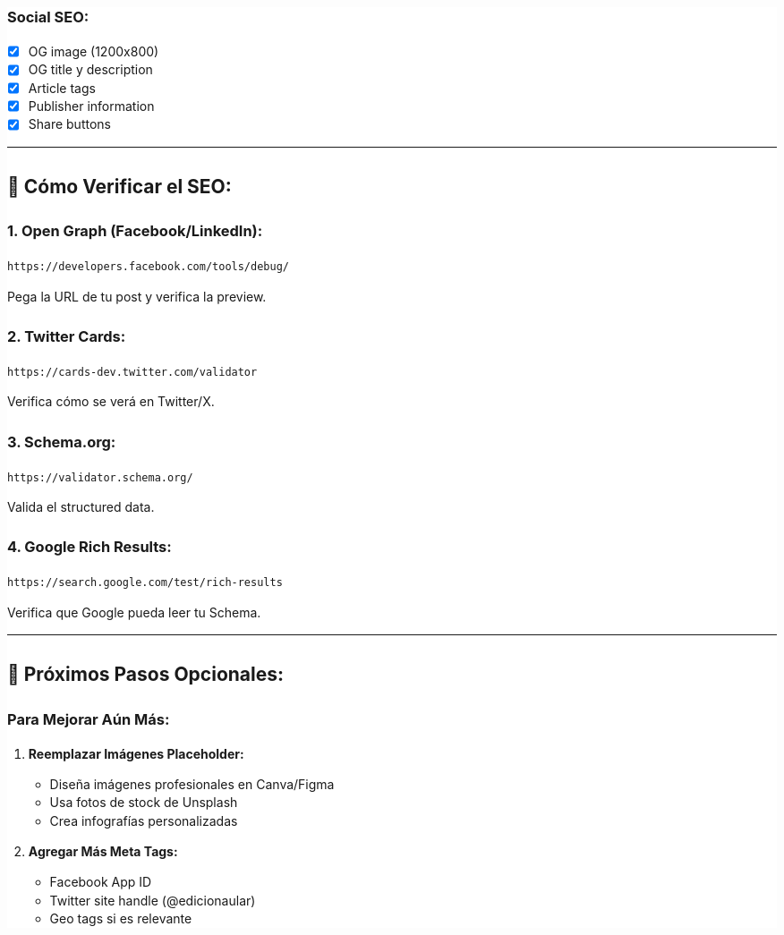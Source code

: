 ### Social SEO:
- [x] OG image (1200x800)
- [x] OG title y description
- [x] Article tags
- [x] Publisher information
- [x] Share buttons

---

## 🧪 Cómo Verificar el SEO:

### 1. Open Graph (Facebook/LinkedIn):
```
https://developers.facebook.com/tools/debug/
```
Pega la URL de tu post y verifica la preview.

### 2. Twitter Cards:
```
https://cards-dev.twitter.com/validator
```
Verifica cómo se verá en Twitter/X.

### 3. Schema.org:
```
https://validator.schema.org/
```
Valida el structured data.

### 4. Google Rich Results:
```
https://search.google.com/test/rich-results
```
Verifica que Google pueda leer tu Schema.

---

## 🎯 Próximos Pasos Opcionales:

### Para Mejorar Aún Más:

1. **Reemplazar Imágenes Placeholder:**
   - Diseña imágenes profesionales en Canva/Figma
   - Usa fotos de stock de Unsplash
   - Crea infografías personalizadas

2. **Agregar Más Meta Tags:**
   - Facebook App ID
   - Twitter site handle (@edicionaular)
   - Geo tags si es relevante
